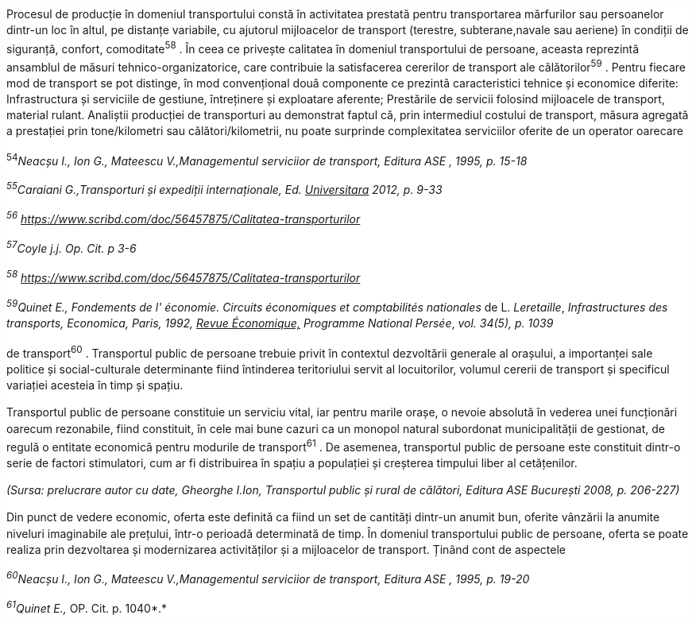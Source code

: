 Procesul de producție în domeniul transportului constă în activitatea prestată pentru transportarea mărfurilor sau persoanelor dintr-un loc în altul, pe distanțe variabile, cu ajutorul mijloacelor de transport (terestre, subterane,navale sau aeriene) în condiții de siguranță, confort, comoditate<sup>58</sup> . În ceea ce privește calitatea în domeniul transportului de persoane, aceasta reprezintă ansamblul de măsuri tehnico-organizatorice, care contribuie la satisfacerea cererilor de transport ale călătorilor<sup>59</sup> . Pentru fiecare mod de transport se pot distinge, în mod convențional două componente ce prezintă caracteristici tehnice și economice diferite: Infrastructura și serviciile de gestiune, întreținere și exploatare aferente; Prestările de servicii folosind mijloacele de transport, material rulant. Analiștii producției de transporturi au demonstrat faptul că, prin intermediul costului de transport, măsura agregată a prestației prin tone/kilometri sau călători/kilometrii, nu poate surprinde complexitatea serviciilor oferite de un operator oarecare

<sup>54</sup>*Neacșu I., Ion G., Mateescu V.,Managementul serviciior de transport, Editura ASE , 1995, p. 15-18*

*<sup>55</sup>Caraiani G.,Transporturi și expediții internaționale, Ed. [Universitara](https://www.librariaonline.ro/edituri/universitara) 2012, p. 9-33*

*<sup>56</sup> https://www.scribd.com/doc/56457875/Calitatea-transporturilor*

*<sup>57</sup>Coyle j.j. Op. Cit. p 3-6*

*<sup>58</sup> https://www.scribd.com/doc/56457875/Calitatea-transporturilor*

*<sup>59</sup>Quinet E., Fondements de l' économie. Circuits économiques et comptabilités nationales* de L. *Leretaille*, *Infrastructures des transports, Economica, Paris, 1992, [Revue Économique,](https://ideas.repec.org/s/prs/reveco.html) Programme National Persée*, *vol. 34(5), p. 1039*

de transport<sup>60</sup> . Transportul public de persoane trebuie privit în contextul dezvoltării generale al orașului, a importanței sale politice și social-culturale determinante fiind întinderea teritoriului servit al locuitorilor, volumul cererii de transport și specificul variației acesteia în timp și spațiu.

Transportul public de persoane constituie un serviciu vital, iar pentru marile orașe, o nevoie absolută în vederea unei funcționări oarecum rezonabile, fiind constituit, în cele mai bune cazuri ca un monopol natural subordonat municipalității de gestionat, de regulă o entitate economică pentru modurile de transport<sup>61</sup> . De asemenea, transportul public de persoane este constituit dintr-o serie de factori stimulatori, cum ar fi distribuirea în spațiu a populației și creșterea timpului liber al cetățenilor.

*(Sursa: prelucrare autor cu date, Gheorghe I.Ion, Transportul public și rural de călători, Editura ASE București 2008, p. 206-227)*

Din punct de vedere economic, oferta este definită ca fiind un set de cantități dintr-un anumit bun, oferite vânzării la anumite niveluri imaginabile ale prețului, într-o perioadă determinată de timp. În domeniul transportului public de persoane, oferta se poate realiza prin dezvoltarea și modernizarea activităților și a mijloacelor de transport. Ținând cont de aspectele

*<sup>60</sup>Neacșu I., Ion G., Mateescu V.,Managementul serviciior de transport, Editura ASE , 1995, p. 19-20*

*<sup>61</sup>Quinet E.,* OP. Cit. p. 1040*.*
